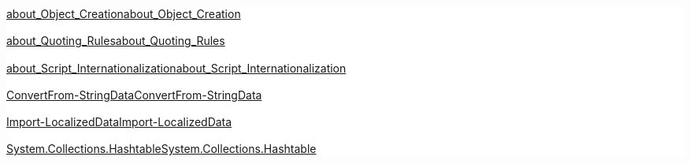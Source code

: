 [<span data-ttu-id="9b3a1-215">about_Object_Creation</span><span class="sxs-lookup"><span data-stu-id="9b3a1-215">about_Object_Creation</span></span>](about_Object_Creation.md)

[<span data-ttu-id="9b3a1-216">about_Quoting_Rules</span><span class="sxs-lookup"><span data-stu-id="9b3a1-216">about_Quoting_Rules</span></span>](about_Quoting_Rules.md)

[<span data-ttu-id="9b3a1-217">about_Script_Internationalization</span><span class="sxs-lookup"><span data-stu-id="9b3a1-217">about_Script_Internationalization</span></span>](about_Script_Internationalization.md)

[<span data-ttu-id="9b3a1-218">ConvertFrom-StringData</span><span class="sxs-lookup"><span data-stu-id="9b3a1-218">ConvertFrom-StringData</span></span>](xref:Microsoft.PowerShell.Utility.ConvertFrom-StringData)

[<span data-ttu-id="9b3a1-219">Import-LocalizedData</span><span class="sxs-lookup"><span data-stu-id="9b3a1-219">Import-LocalizedData</span></span>](xref:Microsoft.PowerShell.Utility.Import-LocalizedData)

[<span data-ttu-id="9b3a1-220">System.Collections.Hashtable</span><span class="sxs-lookup"><span data-stu-id="9b3a1-220">System.Collections.Hashtable</span></span>](/dotnet/api/system.collections.hashtable)
